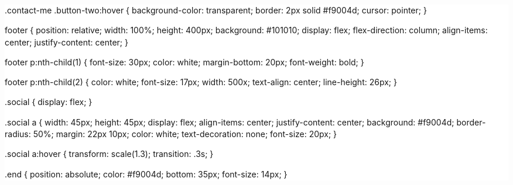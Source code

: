 .contact-me .button-two:hover {
    background-color: transparent;
    border: 2px solid #f9004d;
    cursor: pointer;
}

footer {
    position: relative;
    width: 100%;
    height: 400px;
    background: #101010;
    display: flex;
    flex-direction: column;
    align-items: center;
    justify-content: center;
}

footer p:nth-child(1) {
    font-size: 30px;
    color: white;
    margin-bottom: 20px;
    font-weight: bold;
}

footer p:nth-child(2) {
    color: white;
    font-size: 17px;
    width: 500x;
    text-align: center;
    line-height: 26px;
}

.social {
    display: flex;
}

.social a {
    width: 45px;
    height: 45px;
    display: flex;
    align-items: center;
    justify-content: center;
    background: #f9004d;
    border-radius: 50%;
    margin: 22px 10px;
    color: white;
    text-decoration: none;
    font-size: 20px;
}


.social a:hover {
    transform: scale(1.3);
    transition: .3s;
}

.end {
    position: absolute;
    color: #f9004d;
    bottom: 35px;
    font-size: 14px;
}
